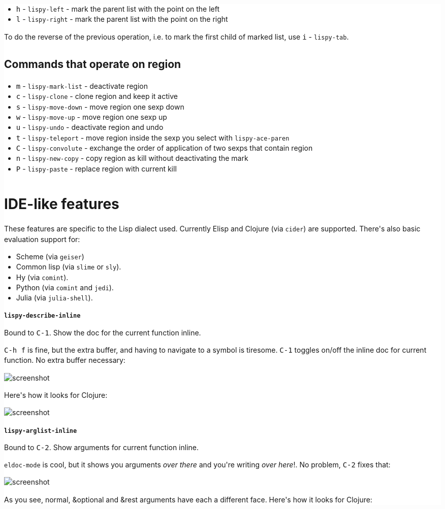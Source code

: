 - <kbd>h</kbd> - `lispy-left` - mark the parent list with the point on the left
- <kbd>l</kbd> - `lispy-right` - mark the parent list with the point on the right

To do the reverse of the previous operation, i.e. to mark the first
child of marked list, use <kbd>i</kbd> - `lispy-tab`.

## Commands that operate on region
- <kbd>m</kbd> - `lispy-mark-list` - deactivate region
- <kbd>c</kbd> - `lispy-clone` - clone region and keep it active
- <kbd>s</kbd> - `lispy-move-down` - move region one sexp down
- <kbd>w</kbd> - `lispy-move-up` - move region one sexp up
- <kbd>u</kbd> - `lispy-undo` - deactivate region and undo
- <kbd>t</kbd> - `lispy-teleport` - move region inside the sexp you select with `lispy-ace-paren`
- <kbd>C</kbd> - `lispy-convolute` - exchange the order of application of two sexps that contain region
- <kbd>n</kbd> - `lispy-new-copy` - copy region as kill without deactivating the mark
- <kbd>P</kbd> - `lispy-paste` - replace region with current kill

# IDE-like features

These features are specific to the Lisp dialect used.  Currently Elisp
and Clojure (via `cider`) are supported.  There's also basic
evaluation support for:

- Scheme (via `geiser`)
- Common lisp (via `slime` or `sly`).
- Hy (via `comint`).
- Python (via `comint` and `jedi`).
- Julia (via `julia-shell`).

**`lispy-describe-inline`**

Bound to <kbd>C-1</kbd>. Show the doc for the current function inline.

<kbd>C-h f</kbd> is fine, but the extra buffer, and having to navigate to a symbol
is tiresome. <kbd>C-1</kbd> toggles on/off the inline doc for current function.
No extra buffer necessary:

![screenshot](https://raw.github.com/abo-abo/lispy/master/images/doc-elisp.png)

Here's how it looks for Clojure:

![screenshot](https://raw.github.com/abo-abo/lispy/master/images/doc-clojure.png)

**`lispy-arglist-inline`**

Bound to <kbd>C-2</kbd>. Show arguments for current function inline.

`eldoc-mode` is cool, but it shows you arguments *over there* and
you're writing *over here*!. No problem, <kbd>C-2</kbd> fixes that:

![screenshot](https://raw.github.com/abo-abo/lispy/master/images/arglist-elisp.png)

As you see, normal, &optional and &rest arguments have each a
different face. Here's how it looks for Clojure:
